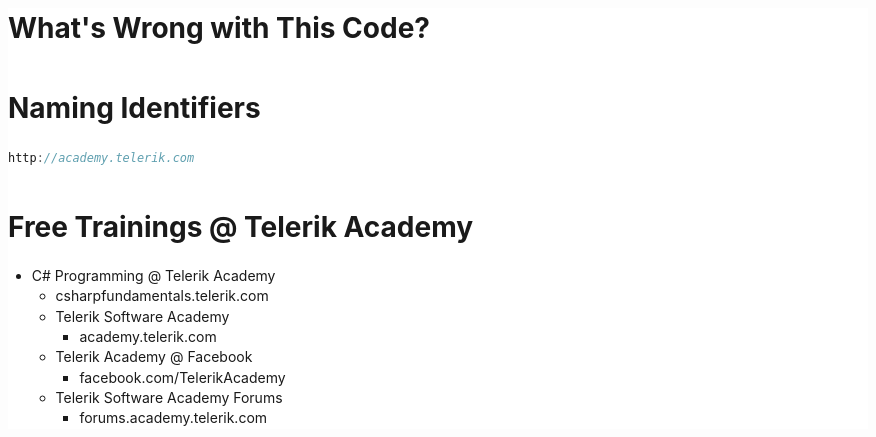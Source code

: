 



# What's Wrong with This Code?




# Naming Identifiers

```cs
http://academy.telerik.com
```




# Free Trainings @ Telerik Academy
- C# Programming @ Telerik Academy
    - csharpfundamentals.telerik.com
  - Telerik Software Academy
    - academy.telerik.com
  - Telerik Academy @ Facebook
    - facebook.com/TelerikAcademy
  - Telerik Software Academy Forums
    - forums.academy.telerik.com








